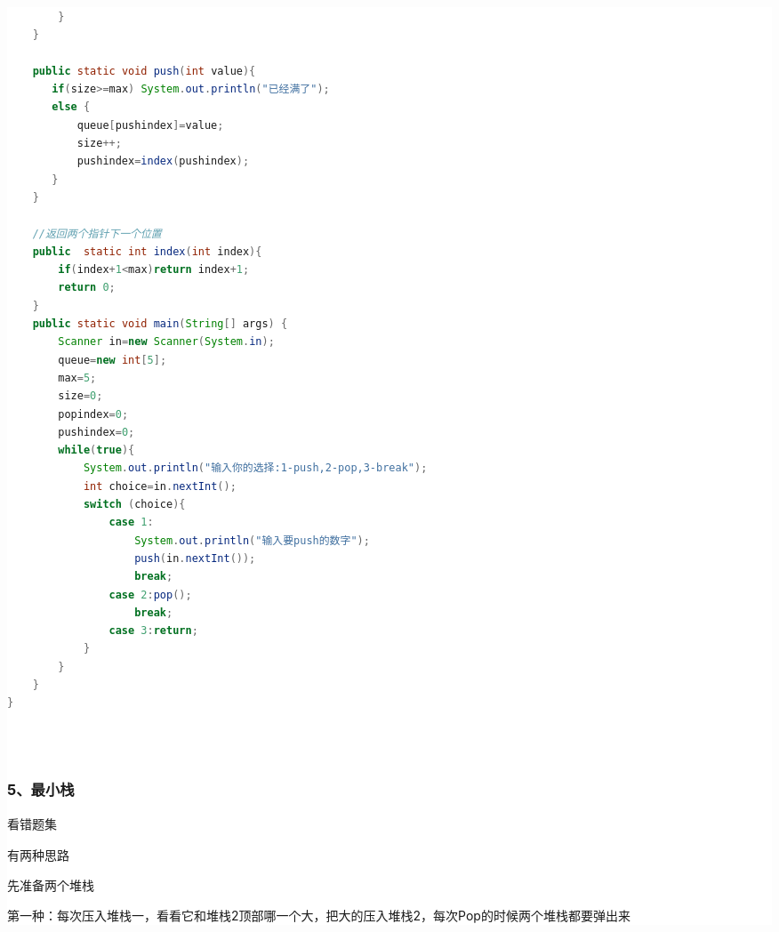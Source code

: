 ```java
        }
    }

    public static void push(int value){
       if(size>=max) System.out.println("已经满了");
       else {
           queue[pushindex]=value;
           size++;
           pushindex=index(pushindex);
       }
    }

    //返回两个指针下一个位置
    public  static int index(int index){
        if(index+1<max)return index+1;
        return 0;
    }
    public static void main(String[] args) {
        Scanner in=new Scanner(System.in);
        queue=new int[5];
        max=5;
        size=0;
        popindex=0;
        pushindex=0;
        while(true){
            System.out.println("输入你的选择:1-push,2-pop,3-break");
            int choice=in.nextInt();
            switch (choice){
                case 1:
                    System.out.println("输入要push的数字");
                    push(in.nextInt());
                    break;
                case 2:pop();
                    break;
                case 3:return;
            }
        }
    }
}
```

<br/><br/>

### **5、最小栈**

看错题集

有两种思路

先准备两个堆栈

第一种：每次压入堆栈一，看看它和堆栈2顶部哪一个大，把大的压入堆栈2，每次Pop的时候两个堆栈都要弹出来
